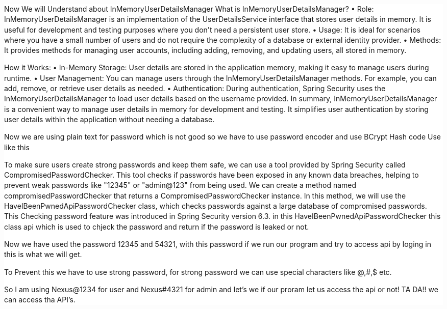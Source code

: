Now We will Understand about InMemoryUserDetailsManager
What is InMemoryUserDetailsManager?
•	Role: InMemoryUserDetailsManager is an implementation of the UserDetailsService interface that stores user details in memory. It is useful for development and testing purposes where you don't need a persistent user store.
•	Usage: It is ideal for scenarios where you have a small number of users and do not require the complexity of a database or external identity provider.
•	Methods: It provides methods for managing user accounts, including adding, removing, and updating users, all stored in memory.


How it Works:
•	In-Memory Storage: User details are stored in the application memory, making it easy to manage users during runtime.
•	User Management: You can manage users through the InMemoryUserDetailsManager methods. For example, you can add, remove, or retrieve user details as needed.
•	Authentication: During authentication, Spring Security uses the InMemoryUserDetailsManager to load user details based on the username provided.
In summary, InMemoryUserDetailsManager is a convenient way to manage user details in memory for development and testing. It simplifies user authentication by storing user details within the application without needing a database.
 
Now we are using plain text for password which is not good so we have to use password encoder and use BCrypt Hash code 
Use like this 










To make sure users create strong passwords and keep them safe, we can use a tool provided by Spring Security called CompromisedPasswordChecker. This tool checks if passwords have been exposed in any known data breaches, helping to prevent weak passwords like "12345" or "admin@123" from being used.
We can create a method named compromisedPasswordChecker that returns a CompromisedPasswordChecker instance. In this method, we will use the HaveIBeenPwnedApiPasswordChecker class, which checks passwords against a large database of compromised passwords. This Checking password feature was introduced in Spring Security version 6.3.
in this HaveIBeenPwnedApiPasswordChecker this class api which is used to chjeck the password and return if the password is leaked or not.
 
Now we have used the password 12345 and 54321, with this password if we run our program and try to access api by loging in this is what we will get.


  
To Prevent this we have to use strong password, for strong password we can use special characters like @,#,$ etc.

So I am using Nexus@1234 for user and Nexus#4321 for admin and let’s we if our proram let us access the api or not!
TA DA!! 
    we can access tha API’s.



